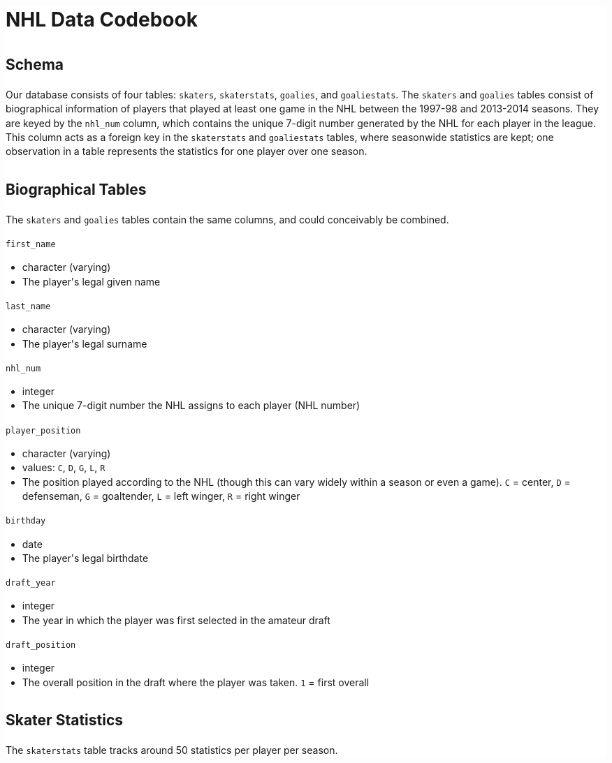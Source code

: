# NHL Data Codebook

## Schema

Our database consists of four tables: `skaters`, `skaterstats`, `goalies`, and `goaliestats`.  The `skaters` and `goalies` tables consist of biographical information of players that played at least one game in the NHL between the 1997-98 and 2013-2014 seasons.  They are keyed by the `nhl_num` column, which contains the unique 7-digit number generated by the NHL for each player in the league.  This column acts as a foreign key in the `skaterstats` and `goaliestats` tables, where seasonwide statistics are kept; one observation in a table represents the statistics for one player over one season.

## Biographical Tables

The `skaters` and `goalies` tables contain the same columns, and could conceivably be combined.

`first_name`

- character (varying)
- The player's legal given name

`last_name`

- character (varying)
- The player's legal surname

`nhl_num`

- integer
- The unique 7-digit number the NHL assigns to each player (NHL number)
 
`player_position`

- character (varying)
- values: `C`, `D`, `G`, `L`, `R`
- The position played according to the NHL (though this can vary widely within a season or even a game).  `C` = center, `D` = defenseman, `G` = goaltender, `L` = left winger, `R` = right winger

`birthday`

- date
- The player's legal birthdate

`draft_year`

- integer
- The year in which the player was first selected in the amateur draft

`draft_position`

- integer
- The overall position in the draft where the player was taken.  `1` = first overall

## Skater Statistics

The `skaterstats` table tracks around 50 statistics per player per season.
